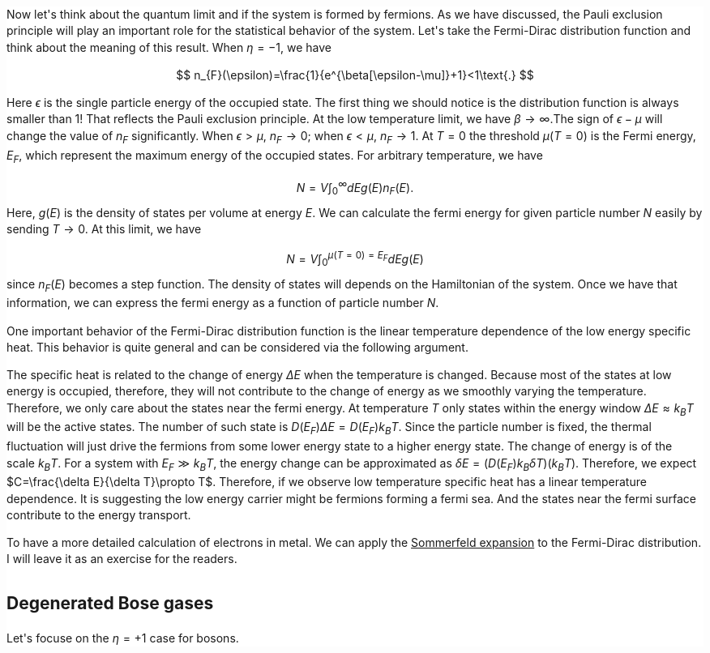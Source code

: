 Now let's think about the quantum limit and if the system is formed by fermions. As we have discussed, the Pauli exclusion principle will play an important role for the statistical behavior of the system. Let's take the Fermi-Dirac distribution function and think about the meaning of this result. When $\eta=-1$, we have

$$
n_{F}(\epsilon)=\frac{1}{e^{\beta[\epsilon-\mu]}+1}<1\text{.}
$$

Here $\epsilon$ is the single particle energy of the occupied state.
The first thing we should notice is the distribution function is always smaller than 1! That reflects the Pauli exclusion principle. At the low temperature limit, we have $\beta\to\infty$.The sign of $\epsilon-\mu$ will change the value of $n_{F}$ significantly. When $\epsilon>\mu$, $n_{F}\to0$; when $\epsilon<\mu$, $n_{F}\to1$. At $T=0$ the threshold $\mu(T=0)$ is the Fermi energy, $E_F$, which represent the maximum energy of the occupied states. For arbitrary temperature, we have

$$
N=V\int_0^{\infty} dE g(E)n_F(E) \text{.}
$$
Here, $g(E)$ is the density of states per volume at energy $E$.
We can calculate the fermi energy for given particle number $N$ easily by sending $T\to0$. At this limit, we have

$$
N=V\int_0^{\mu(T=0)=E_F} dE g(E) 
$$
since $n_F(E)$ becomes a step function. The density of states will depends on the Hamiltonian of the system. Once we have that information, we can express the fermi energy as a function of particle number $N$.

One important behavior of the Fermi-Dirac distribution function is the linear temperature dependence of the low energy specific heat. This behavior is quite general and can be considered via the following argument.

The specific heat is related to the change of energy $\Delta E$ when the temperature is changed. Because most of the states at low energy is occupied, therefore, they will not contribute to the change of energy as we smoothly varying the temperature. Therefore, we only care about the states near the fermi energy. At temperature $T$ only states within the energy window $\Delta E\approx k_BT$ will be the active states. The number of such state is $D(E_F)\Delta E= D(E_F)k_BT$. Since the particle number is fixed, the thermal fluctuation will just drive the fermions from some lower energy state to a higher energy state. The change of energy is of the scale $k_BT$. For a system with $E_F\gg k_BT$, the energy change can be approximated as $\delta E=(D(E_F)k_B \delta T)(k_BT)$. Therefore, we expect $C=\frac{\delta E}{\delta T}\propto T$. Therefore, if we observe low temperature specific heat has a linear temperature dependence. It is suggesting the low energy carrier might be fermions forming a fermi sea. And the states near the fermi surface contribute to the energy transport.

To have a more detailed calculation of electrons in metal. We can apply the [Sommerfeld expansion](https://en.wikipedia.org/wiki/Sommerfeld_expansion) to the Fermi-Dirac distribution. I will leave it as an exercise for the readers.

## Degenerated Bose gases 

Let's focuse on the $\eta=+1$ case for bosons.
